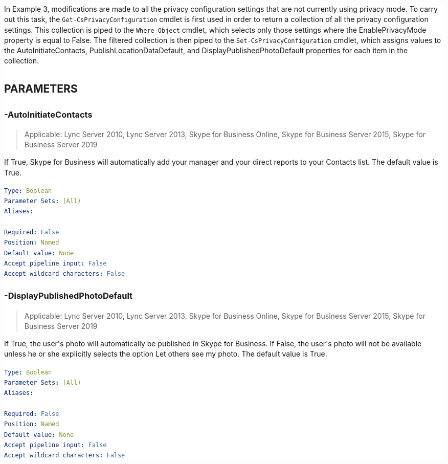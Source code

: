 In Example 3, modifications are made to all the privacy configuration settings that are not currently using privacy mode.
To carry out this task, the `Get-CsPrivacyConfiguration` cmdlet is first used in order to return a collection of all the privacy configuration settings.
This collection is piped to the `Where-Object` cmdlet, which selects only those settings where the EnablePrivacyMode property is equal to False.
The filtered collection is then piped to the `Set-CsPrivacyConfiguration` cmdlet, which assigns values to the AutoInitiateContacts, PublishLocationDataDefault, and DisplayPublishedPhotoDefault properties for each item in the collection.


## PARAMETERS

### -AutoInitiateContacts

> Applicable: Lync Server 2010, Lync Server 2013, Skype for Business Online, Skype for Business Server 2015, Skype for Business Server 2019

If True, Skype for Business will automatically add your manager and your direct reports to your Contacts list.
The default value is True.


```yaml
Type: Boolean
Parameter Sets: (All)
Aliases:

Required: False
Position: Named
Default value: None
Accept pipeline input: False
Accept wildcard characters: False
```

### -DisplayPublishedPhotoDefault

> Applicable: Lync Server 2010, Lync Server 2013, Skype for Business Online, Skype for Business Server 2015, Skype for Business Server 2019

If True, the user's photo will automatically be published in Skype for Business.
If False, the user's photo will not be available unless he or she explicitly selects the option Let others see my photo.
The default value is True.


```yaml
Type: Boolean
Parameter Sets: (All)
Aliases:

Required: False
Position: Named
Default value: None
Accept pipeline input: False
Accept wildcard characters: False
```
